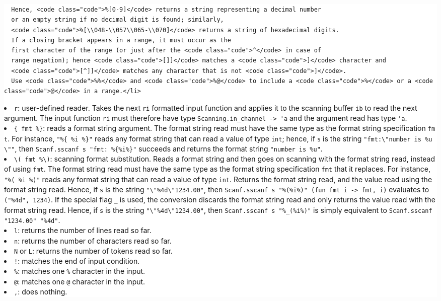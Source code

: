       Hence, <code class="code">%[0-9]</code> returns a string representing a decimal number
      or an empty string if no decimal digit is found; similarly,
      <code class="code">%[\\048-\\057\\065-\\070]</code> returns a string of hexadecimal digits.
      If a closing bracket appears in a range, it must occur as the
      first character of the range (or just after the <code class="code">^</code> in case of
      range negation); hence <code class="code">[]]</code> matches a <code class="code">]</code> character and
      <code class="code">[^]]</code> matches any character that is not <code class="code">]</code>.
      Use <code class="code">%%</code> and <code class="code">%@</code> to include a <code class="code">%</code> or a <code class="code">@</code> in a range.</li>
<li><code class="code">r</code>: user-defined reader. Takes the next <code class="code">ri</code> formatted input
      function and applies it to the scanning buffer <code class="code">ib</code> to read the
      next argument. The input function <code class="code">ri</code> must therefore have type
      <code class="code"><span class="constructor">Scanning</span>.in_channel <span class="keywordsign">-&gt;</span> <span class="keywordsign">'</span>a</code> and the argument read has type <code class="code"><span class="keywordsign">'</span>a</code>.</li>
<li><code class="code">{ fmt %}</code>: reads a format string argument.  The format string
      read must have the same type as the format string specification
      <code class="code">fmt</code>.  For instance, <code class="code"><span class="string">"%{ %i %}"</span></code> reads any format string that
      can read a value of type <code class="code">int</code>; hence, if <code class="code">s</code> is the string
      <code class="code"><span class="string">"fmt:\"number is %u\""</span></code>, then <code class="code"><span class="constructor">Scanf</span>.sscanf s <span class="string">"fmt: %{%i%}"</span></code>
      succeeds and returns the format string <code class="code"><span class="string">"number is %u"</span></code>.</li>
<li><code class="code">\( fmt %\)</code>: scanning format substitution.
      Reads a format string and then goes on scanning with the format string
      read, instead of using <code class="code">fmt</code>.
      The format string read must have the same type as the format string
      specification <code class="code">fmt</code> that it replaces.
      For instance, <code class="code"><span class="string">"%( %i %)"</span></code> reads any format string that can read a value
      of type <code class="code">int</code>.
      Returns the format string read, and the value read using the format
      string read.
      Hence, if <code class="code">s</code> is the string <code class="code"><span class="string">"\"%4d\"1234.00"</span></code>, then
      <code class="code"><span class="constructor">Scanf</span>.sscanf s <span class="string">"%(%i%)"</span> (<span class="keyword">fun</span> fmt i <span class="keywordsign">-&gt;</span> fmt, i)</code> evaluates to
      <code class="code">(<span class="string">"%4d"</span>, 1234)</code>.
      If the special flag <code class="code">_</code> is used, the conversion discards the
      format string read and only returns the value read with the format
      string read.
      Hence, if <code class="code">s</code> is the string <code class="code"><span class="string">"\"%4d\"1234.00"</span></code>, then
      <code class="code"><span class="constructor">Scanf</span>.sscanf s <span class="string">"%_(%i%)"</span></code> is simply equivalent to
      <code class="code"><span class="constructor">Scanf</span>.sscanf <span class="string">"1234.00"</span> <span class="string">"%4d"</span></code>.</li>
<li><code class="code">l</code>: returns the number of lines read so far.</li>
<li><code class="code">n</code>: returns the number of characters read so far.</li>
<li><code class="code"><span class="constructor">N</span></code> or <code class="code"><span class="constructor">L</span></code>: returns the number of tokens read so far.</li>
<li><code class="code">!</code>: matches the end of input condition.</li>
<li><code class="code">%</code>: matches one <code class="code">%</code> character in the input.</li>
<li><code class="code">@</code>: matches one <code class="code">@</code> character in the input.</li>
<li><code class="code">,</code>: does nothing.</li>
</ul>
